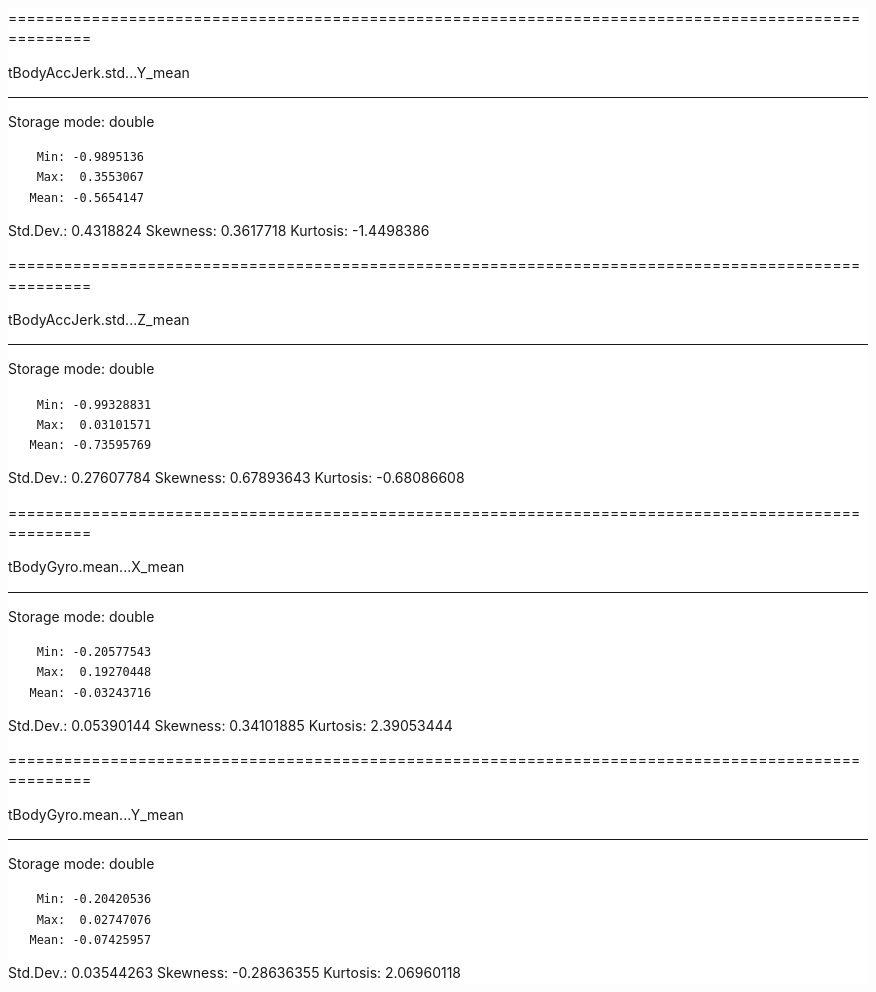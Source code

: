 =====================================================================================================

tBodyAccJerk.std...Y_mean

-----------------------------------------------------------------------------------------------------

Storage mode: double

        Min: -0.9895136
        Max:  0.3553067
       Mean: -0.5654147
Std.Dev.:  0.4318824
Skewness:  0.3617718
Kurtosis: -1.4498386

=====================================================================================================

tBodyAccJerk.std...Z_mean

-----------------------------------------------------------------------------------------------------

Storage mode: double

        Min: -0.99328831
        Max:  0.03101571
       Mean: -0.73595769
Std.Dev.:  0.27607784
Skewness:  0.67893643
Kurtosis: -0.68086608

=====================================================================================================

tBodyGyro.mean...X_mean

-----------------------------------------------------------------------------------------------------

Storage mode: double

        Min: -0.20577543
        Max:  0.19270448
       Mean: -0.03243716
Std.Dev.:  0.05390144
Skewness:  0.34101885
Kurtosis:  2.39053444

=====================================================================================================

tBodyGyro.mean...Y_mean

-----------------------------------------------------------------------------------------------------

Storage mode: double

        Min: -0.20420536
        Max:  0.02747076
       Mean: -0.07425957
Std.Dev.:  0.03544263
Skewness: -0.28636355
Kurtosis:  2.06960118
